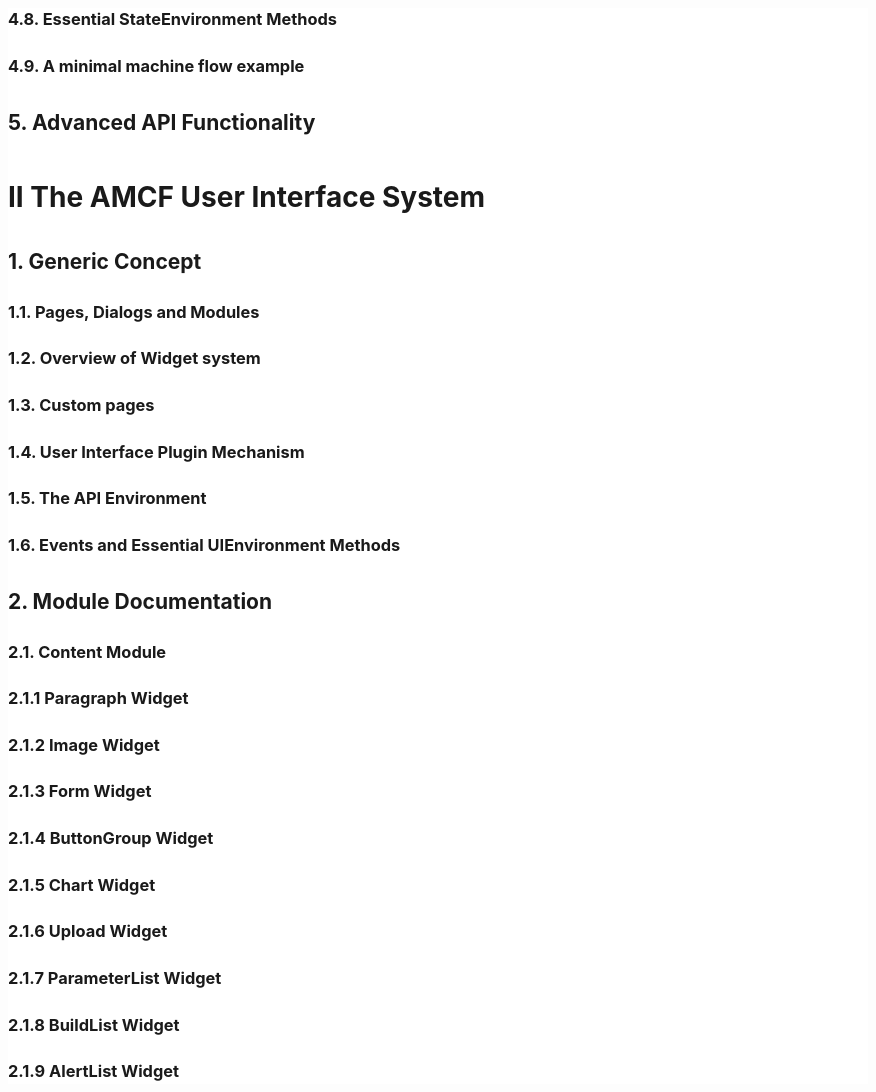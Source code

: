### 4.8. Essential StateEnvironment Methods

### 4.9. A minimal machine flow example

## 5. Advanced API Functionality



# II The AMCF User Interface System

## 1. Generic Concept

### 1.1. Pages, Dialogs and Modules

### 1.2. Overview of Widget system

### 1.3. Custom pages

### 1.4. User Interface Plugin Mechanism

### 1.5. The API Environment

### 1.6. Events and Essential UIEnvironment Methods

## 2. Module Documentation

### 2.1. Content Module

### 2.1.1 Paragraph Widget

### 2.1.2 Image Widget

### 2.1.3 Form Widget

### 2.1.4 ButtonGroup Widget

### 2.1.5 Chart Widget

### 2.1.6 Upload Widget

### 2.1.7 ParameterList Widget

### 2.1.8 BuildList Widget

### 2.1.9 AlertList Widget
